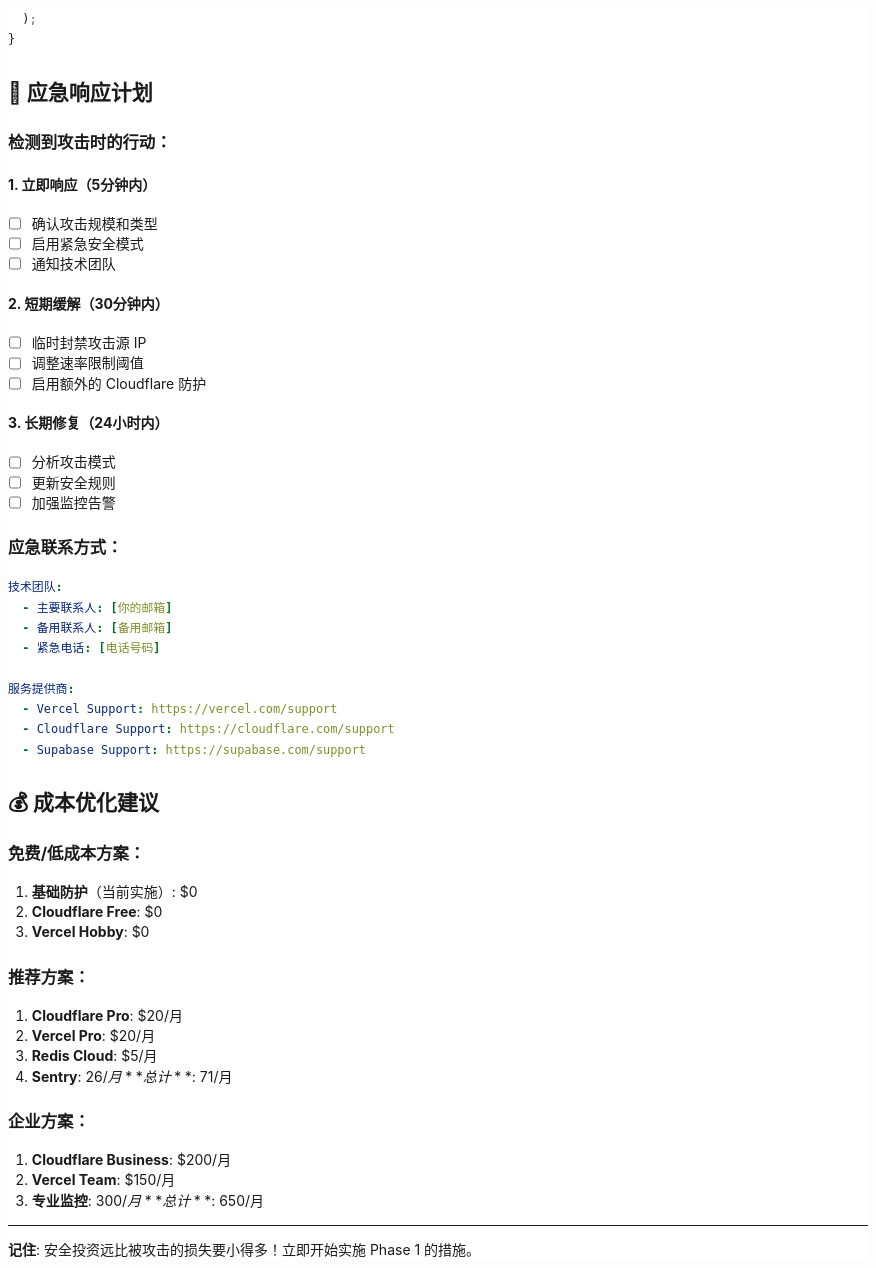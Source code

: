 ```typescript
  );
}
```

## 🚨 应急响应计划

### 检测到攻击时的行动：

#### 1. **立即响应**（5分钟内）
- [ ] 确认攻击规模和类型
- [ ] 启用紧急安全模式
- [ ] 通知技术团队

#### 2. **短期缓解**（30分钟内）
- [ ] 临时封禁攻击源 IP
- [ ] 调整速率限制阈值
- [ ] 启用额外的 Cloudflare 防护

#### 3. **长期修复**（24小时内）
- [ ] 分析攻击模式
- [ ] 更新安全规则
- [ ] 加强监控告警

### 应急联系方式：

```yaml
技术团队:
  - 主要联系人: [你的邮箱]
  - 备用联系人: [备用邮箱]
  - 紧急电话: [电话号码]

服务提供商:
  - Vercel Support: https://vercel.com/support
  - Cloudflare Support: https://cloudflare.com/support
  - Supabase Support: https://supabase.com/support
```

## 💰 成本优化建议

### 免费/低成本方案：
1. **基础防护**（当前实施）: $0
2. **Cloudflare Free**: $0
3. **Vercel Hobby**: $0

### 推荐方案：
1. **Cloudflare Pro**: $20/月
2. **Vercel Pro**: $20/月
3. **Redis Cloud**: $5/月
4. **Sentry**: $26/月
**总计**: ~$71/月

### 企业方案：
1. **Cloudflare Business**: $200/月
2. **Vercel Team**: $150/月
3. **专业监控**: $300/月
**总计**: ~$650/月

---

**记住**: 安全投资远比被攻击的损失要小得多！立即开始实施 Phase 1 的措施。
